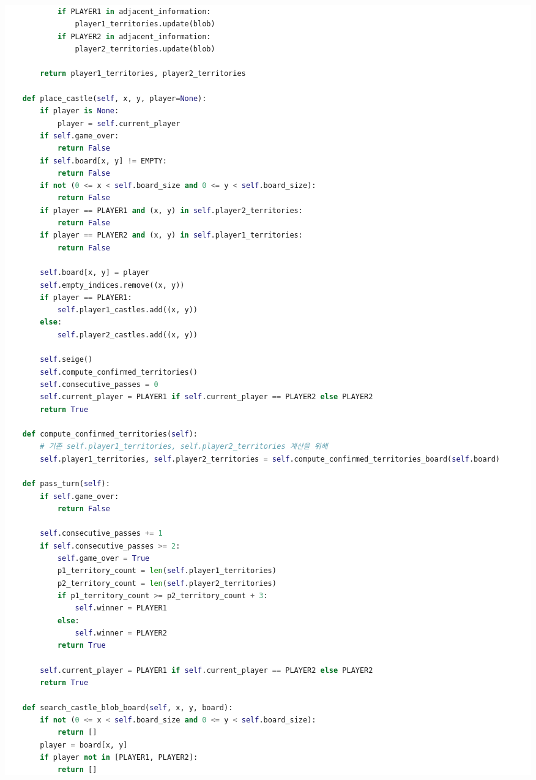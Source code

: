 ```python
            if PLAYER1 in adjacent_information:
                player1_territories.update(blob)
            if PLAYER2 in adjacent_information:
                player2_territories.update(blob)

        return player1_territories, player2_territories

    def place_castle(self, x, y, player=None):
        if player is None:
            player = self.current_player
        if self.game_over:
            return False
        if self.board[x, y] != EMPTY:
            return False
        if not (0 <= x < self.board_size and 0 <= y < self.board_size):
            return False
        if player == PLAYER1 and (x, y) in self.player2_territories:
            return False
        if player == PLAYER2 and (x, y) in self.player1_territories:
            return False

        self.board[x, y] = player
        self.empty_indices.remove((x, y))
        if player == PLAYER1:
            self.player1_castles.add((x, y))
        else:
            self.player2_castles.add((x, y))

        self.seige()
        self.compute_confirmed_territories()
        self.consecutive_passes = 0
        self.current_player = PLAYER1 if self.current_player == PLAYER2 else PLAYER2
        return True

    def compute_confirmed_territories(self):
        # 기존 self.player1_territories, self.player2_territories 계산을 위해
        self.player1_territories, self.player2_territories = self.compute_confirmed_territories_board(self.board)

    def pass_turn(self):
        if self.game_over:
            return False

        self.consecutive_passes += 1
        if self.consecutive_passes >= 2:
            self.game_over = True
            p1_territory_count = len(self.player1_territories)
            p2_territory_count = len(self.player2_territories)
            if p1_territory_count >= p2_territory_count + 3:
                self.winner = PLAYER1
            else:
                self.winner = PLAYER2
            return True

        self.current_player = PLAYER1 if self.current_player == PLAYER2 else PLAYER2
        return True

    def search_castle_blob_board(self, x, y, board):
        if not (0 <= x < self.board_size and 0 <= y < self.board_size):
            return []
        player = board[x, y]
        if player not in [PLAYER1, PLAYER2]:
            return []
```